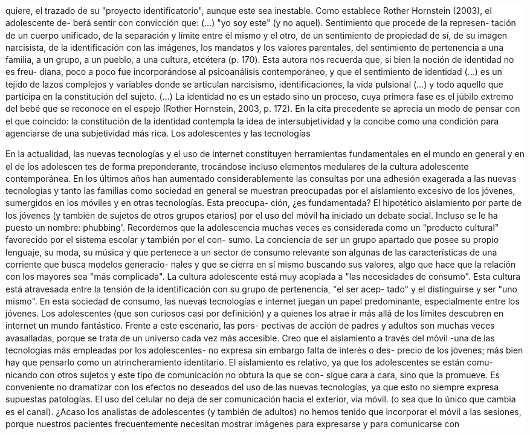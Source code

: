 quiere, el trazado de su "proyecto identificatorio", aunque este sea inestable. Como establece
Rother Hornstein (2003), el adolescente de- berá sentir con convicción que:
(...) "yo soy este" (y no aquel). Sentimiento que procede de la represen- tación de un cuerpo
unificado, de la separación y límite entre él mismo y el otro, de un sentimiento de propiedad
de sí, de su imagen narcisista, de la identificación con las imágenes, los mandatos y los
valores parentales, del sentimiento de pertenencia a una familia, a un grupo, a un pueblo, a
una cultura, etcétera (p. 170).
Esta autora nos recuerda que, si bien la noción de identidad no es freu- diana, poco a poco fue
incorporándose al psicoanálisis contemporáneo, y que el sentimiento de identidad
(...) es un tejido de lazos complejos y variables donde se articulan narcisismo,
identificaciones, la vida pulsional (...) y todo aquello que participa en la constitución del
sujeto. (...) La identidad no es un estado sino un proceso, cuya primera fase es el júbilo
extremo del bebé que se reconoce en el espejo (Rother Hornstein, 2003, p. 172).
En la cita precedente se aprecia un modo de pensar con el que coincido: la constitución de la
identidad contempla la idea de intersubjetividad y la concibe como una condición para
agenciarse de una subjetividad más rica.
Los adolescentes y las tecnologías

En la actualidad, las nuevas tecnologías y el uso de internet constituyen herramientas
fundamentales en el mundo en general y en el de los adolescen tes de forma preponderante,
trocándose incluso elementos medulares de la cultura adolescente contemporánea.
En los últimos años han aumentado considerablemente las consultas por una adhesión
exagerada a las nuevas tecnologías y tanto las familias como sociedad en general se muestran
preocupadas por el aislamiento excesivo de los jóvenes, sumergidos en los móviles y en otras
tecnologías. Esta preocupa- ción, ¿es fundamentada?
El hipotético aislamiento por parte de los jóvenes (y también de sujetos de otros grupos
etarios) por el uso del móvil ha iniciado un debate social. Incluso se le ha puesto un nombre:
phubbing'.
Recordemos que la adolescencia muchas veces es considerada como un "producto cultural"
favorecido por el sistema escolar y también por el con- sumo. La conciencia de ser un grupo
apartado que posee su propio lenguaje, su moda, su música y que pertenece a un sector de
consumo relevante son algunas de las características de una corriente que busca modelos
generacio- nales y que se cierra en sí mismo buscando sus valores, algo que hace que la
relación con los mayores sea "más complicada". La cultura adolescente está muy acoplada a
"las necesidades de consumo". Esta cultura está atravesada entre la tensión de la
identificación con su grupo de pertenencia, "el ser acep- tado" y el distinguirse y ser "uno
mismo".
En esta sociedad de consumo, las nuevas tecnologías e internet juegan un papel
predominante, especialmente entre los jóvenes. Los adolescentes (que son curiosos casi por
definición) y a quienes los atrae ir más allá de los límites descubren en internet un mundo
fantástico. Frente a este escenario, las pers- pectivas de acción de padres y adultos son
muchas veces avasalladas, porque se trata de un universo cada vez más accesible.
Creo que el aislamiento a través del móvil -una de las tecnologías más empleadas por los
adolescentes- no expresa sin embargo falta de interés o des- precio de los jóvenes; más bien
hay que pensarlo como un atrincheramiento identitario. El aislamiento es relativo, ya que los
adolescentes se están comu- nicando con otros sujetos y este tipo de comunicación no obtura
la que se con- sigue cara a cara, sino que la promueve. Es conveniente no dramatizar con los
efectos no deseados del uso de las nuevas tecnologías, ya que esto no siempre expresa
supuestas patologías.
El uso del celular no deja de ser comunicación hacia el exterior, via móvil. (o sea que lo
único que cambia es el canal). ¿Acaso los analistas de adolescentes (y también de adultos) no
hemos tenido que incorporar el móvil a las sesiones, porque nuestros pacientes
frecuentemente necesitan mostrar imágenes para expresarse y para comunicarse con
